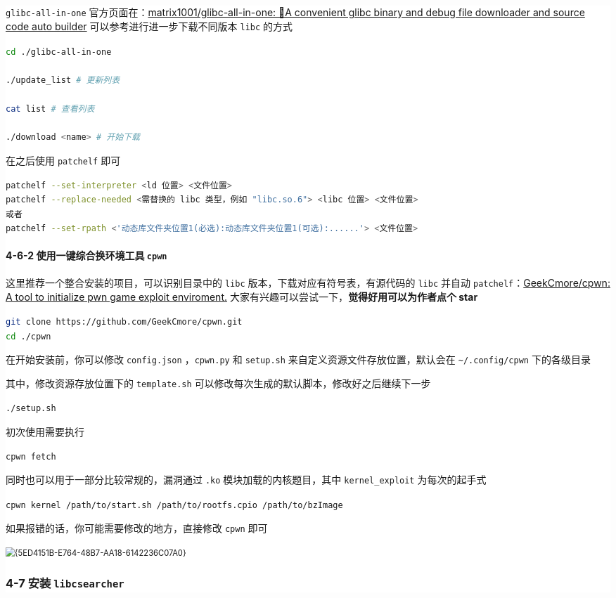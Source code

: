 `glibc-all-in-one` 官方页面在：[matrix1001/glibc-all-in-one: 🎁A convenient glibc binary and debug file downloader and source code auto builder](https://github.com/matrix1001/glibc-all-in-one) 可以参考进行进一步下载不同版本 `libc` 的方式

```bash
cd ./glibc-all-in-one 

./update_list # 更新列表

cat list # 查看列表

./download <name> # 开始下载
```

在之后使用 `patchelf` 即可

```bash
patchelf --set-interpreter <ld 位置> <文件位置>
patchelf --replace-needed <需替换的 libc 类型，例如 "libc.so.6"> <libc 位置> <文件位置>
或者
patchelf --set-rpath <'动态库文件夹位置1(必选):动态库文件夹位置1(可选):......'> <文件位置>
```

#### 4-6-2 使用一键综合换环境工具 `cpwn`

这里推荐一个整合安装的项目，可以识别目录中的 `libc` 版本，下载对应有符号表，有源代码的 `libc` 并自动 `patchelf`：[GeekCmore/cpwn: A tool to initialize pwn game exploit enviroment.](https://github.com/GeekCmore/cpwn) 大家有兴趣可以尝试一下，**觉得好用可以为作者点个 star**

```bash
git clone https://github.com/GeekCmore/cpwn.git
cd ./cpwn
```

在开始安装前，你可以修改 `config.json` ，`cpwn.py` 和 `setup.sh` 来自定义资源文件存放位置，默认会在 `~/.config/cpwn` 下的各级目录

其中，修改资源存放位置下的 `template.sh` 可以修改每次生成的默认脚本，修改好之后继续下一步

```bash
./setup.sh
```

初次使用需要执行

```bash
cpwn fetch
```

同时也可以用于一部分比较常规的，漏洞通过 `.ko` 模块加载的内核题目，其中 `kernel_exploit` 为每次的起手式

```bash
cpwn kernel /path/to/start.sh /path/to/rootfs.cpio /path/to/bzImage
```

如果报错的话，你可能需要修改的地方，直接修改 `cpwn` 即可

<img src="https://webimage.lufiende.work/1745488567828.png" alt="{5ED4151B-E764-48B7-AA18-6142236C07A0}" style="zoom:80%;" />

### 4-7 安装 `libcsearcher`
